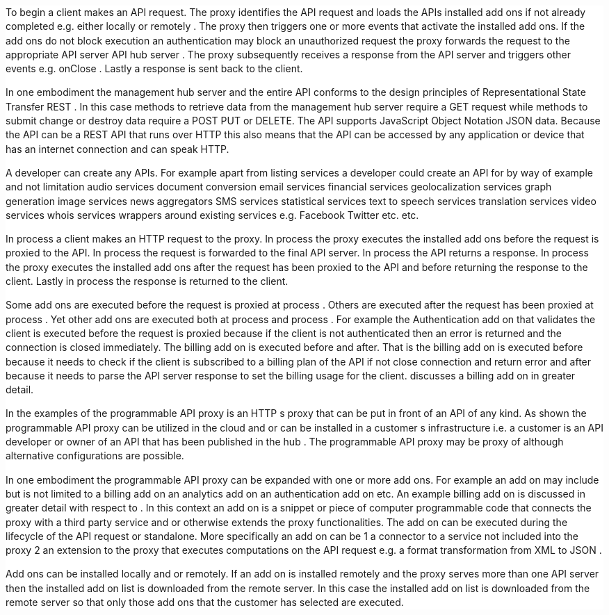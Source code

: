 To begin a client makes an API request. The proxy identifies the API request and loads the APIs installed add ons if not already completed e.g. either locally or remotely . The proxy then triggers one or more events that activate the installed add ons. If the add ons do not block execution an authentication may block an unauthorized request the proxy forwards the request to the appropriate API server API hub server . The proxy subsequently receives a response from the API server and triggers other events e.g. onClose . Lastly a response is sent back to the client.

In one embodiment the management hub server and the entire API conforms to the design principles of Representational State Transfer REST . In this case methods to retrieve data from the management hub server require a GET request while methods to submit change or destroy data require a POST PUT or DELETE. The API supports JavaScript Object Notation JSON data. Because the API can be a REST API that runs over HTTP this also means that the API can be accessed by any application or device that has an internet connection and can speak HTTP.

A developer can create any APIs. For example apart from listing services a developer could create an API for by way of example and not limitation audio services document conversion email services financial services geolocalization services graph generation image services news aggregators SMS services statistical services text to speech services translation services video services whois services wrappers around existing services e.g. Facebook Twitter etc. etc.

In process a client makes an HTTP request to the proxy. In process the proxy executes the installed add ons before the request is proxied to the API. In process the request is forwarded to the final API server. In process the API returns a response. In process the proxy executes the installed add ons after the request has been proxied to the API and before returning the response to the client. Lastly in process the response is returned to the client.

Some add ons are executed before the request is proxied at process . Others are executed after the request has been proxied at process . Yet other add ons are executed both at process and process . For example the Authentication add on that validates the client is executed before the request is proxied because if the client is not authenticated then an error is returned and the connection is closed immediately. The billing add on is executed before and after. That is the billing add on is executed before because it needs to check if the client is subscribed to a billing plan of the API if not close connection and return error and after because it needs to parse the API server response to set the billing usage for the client. discusses a billing add on in greater detail.

In the examples of the programmable API proxy is an HTTP s proxy that can be put in front of an API of any kind. As shown the programmable API proxy can be utilized in the cloud and or can be installed in a customer s infrastructure i.e. a customer is an API developer or owner of an API that has been published in the hub . The programmable API proxy may be proxy of although alternative configurations are possible.

In one embodiment the programmable API proxy can be expanded with one or more add ons. For example an add on may include but is not limited to a billing add on an analytics add on an authentication add on etc. An example billing add on is discussed in greater detail with respect to . In this context an add on is a snippet or piece of computer programmable code that connects the proxy with a third party service and or otherwise extends the proxy functionalities. The add on can be executed during the lifecycle of the API request or standalone. More specifically an add on can be 1 a connector to a service not included into the proxy 2 an extension to the proxy that executes computations on the API request e.g. a format transformation from XML to JSON .

Add ons can be installed locally and or remotely. If an add on is installed remotely and the proxy serves more than one API server then the installed add on list is downloaded from the remote server. In this case the installed add on list is downloaded from the remote server so that only those add ons that the customer has selected are executed.
